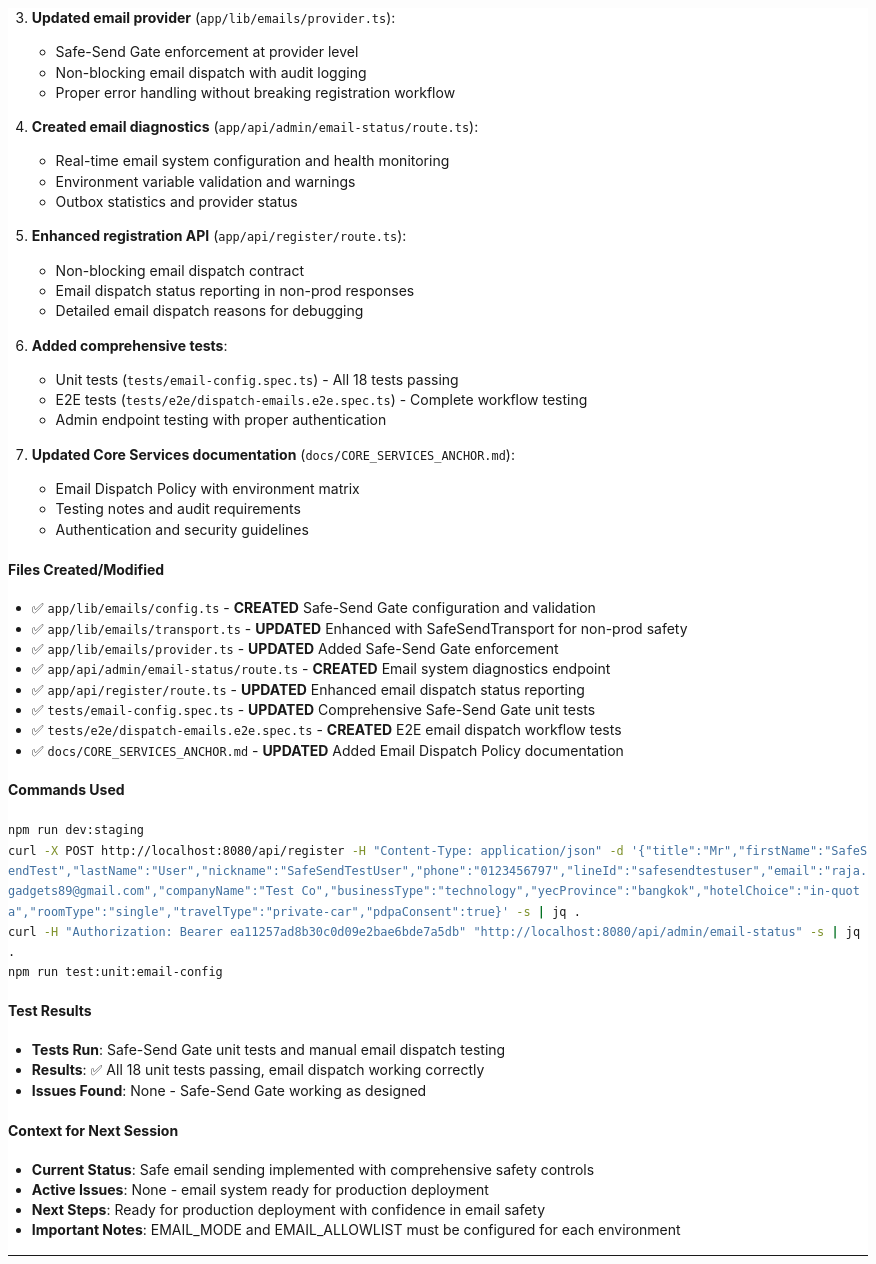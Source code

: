 3. **Updated email provider** (`app/lib/emails/provider.ts`):
   - Safe-Send Gate enforcement at provider level
   - Non-blocking email dispatch with audit logging
   - Proper error handling without breaking registration workflow

4. **Created email diagnostics** (`app/api/admin/email-status/route.ts`):
   - Real-time email system configuration and health monitoring
   - Environment variable validation and warnings
   - Outbox statistics and provider status

5. **Enhanced registration API** (`app/api/register/route.ts`):
   - Non-blocking email dispatch contract
   - Email dispatch status reporting in non-prod responses
   - Detailed email dispatch reasons for debugging

6. **Added comprehensive tests**:
   - Unit tests (`tests/email-config.spec.ts`) - All 18 tests passing
   - E2E tests (`tests/e2e/dispatch-emails.e2e.spec.ts`) - Complete workflow testing
   - Admin endpoint testing with proper authentication

7. **Updated Core Services documentation** (`docs/CORE_SERVICES_ANCHOR.md`):
   - Email Dispatch Policy with environment matrix
   - Testing notes and audit requirements
   - Authentication and security guidelines

#### Files Created/Modified
- ✅ `app/lib/emails/config.ts` - **CREATED** Safe-Send Gate configuration and validation
- ✅ `app/lib/emails/transport.ts` - **UPDATED** Enhanced with SafeSendTransport for non-prod safety
- ✅ `app/lib/emails/provider.ts` - **UPDATED** Added Safe-Send Gate enforcement
- ✅ `app/api/admin/email-status/route.ts` - **CREATED** Email system diagnostics endpoint
- ✅ `app/api/register/route.ts` - **UPDATED** Enhanced email dispatch status reporting
- ✅ `tests/email-config.spec.ts` - **UPDATED** Comprehensive Safe-Send Gate unit tests
- ✅ `tests/e2e/dispatch-emails.e2e.spec.ts` - **CREATED** E2E email dispatch workflow tests
- ✅ `docs/CORE_SERVICES_ANCHOR.md` - **UPDATED** Added Email Dispatch Policy documentation

#### Commands Used
```bash
npm run dev:staging
curl -X POST http://localhost:8080/api/register -H "Content-Type: application/json" -d '{"title":"Mr","firstName":"SafeSendTest","lastName":"User","nickname":"SafeSendTestUser","phone":"0123456797","lineId":"safesendtestuser","email":"raja.gadgets89@gmail.com","companyName":"Test Co","businessType":"technology","yecProvince":"bangkok","hotelChoice":"in-quota","roomType":"single","travelType":"private-car","pdpaConsent":true}' -s | jq .
curl -H "Authorization: Bearer ea11257ad8b30c0d09e2bae6bde7a5db" "http://localhost:8080/api/admin/email-status" -s | jq .
npm run test:unit:email-config
```

#### Test Results
- **Tests Run**: Safe-Send Gate unit tests and manual email dispatch testing
- **Results**: ✅ All 18 unit tests passing, email dispatch working correctly
- **Issues Found**: None - Safe-Send Gate working as designed

#### Context for Next Session
- **Current Status**: Safe email sending implemented with comprehensive safety controls
- **Active Issues**: None - email system ready for production deployment
- **Next Steps**: Ready for production deployment with confidence in email safety
- **Important Notes**: EMAIL_MODE and EMAIL_ALLOWLIST must be configured for each environment

---